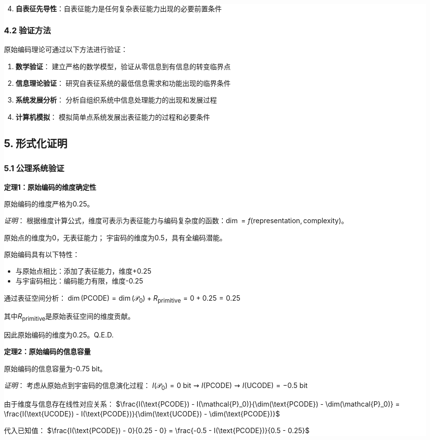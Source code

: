 4. **自表征先导性**：自表征能力是任何复杂表征能力出现的必要前置条件

### 4.2 验证方法

原始编码理论可通过以下方法进行验证：

1. **数学验证**：
   建立严格的数学模型，验证从零信息到有信息的转变临界点

2. **信息理论验证**：
   研究自表征系统的最低信息需求和功能出现的临界条件

3. **系统发展分析**：
   分析自组织系统中信息处理能力的出现和发展过程

4. **计算机模拟**：
   模拟简单点系统发展出表征能力的过程和必要条件

## 5. 形式化证明

### 5.1 公理系统验证

**定理1：原始编码的维度确定性**

原始编码的维度严格为0.25。

*证明*：
根据维度计算公式，维度可表示为表征能力与编码复杂度的函数：$`\dim = f(\text{representation}, \text{complexity})`$。

原始点的维度为0，无表征能力；
宇宙码的维度为0.5，具有全编码潜能。

原始编码具有以下特性：
- 与原始点相比：添加了表征能力，维度+0.25
- 与宇宙码相比：编码能力有限，维度-0.25

通过表征空间分析：
$`\dim(\text{PCODE}) = \dim(\mathcal{P}_0) + R_{\text{primitive}} = 0 + 0.25 = 0.25`$

其中$`R_{\text{primitive}}`$是原始表征空间的维度贡献。

因此原始编码的维度为0.25。Q.E.D.

**定理2：原始编码的信息容量**

原始编码的信息容量为-0.75 bit。

*证明*：
考虑从原始点到宇宙码的信息演化过程：
$`I(\mathcal{P}_0) = 0 \text{ bit} \rightsquigarrow I(\text{PCODE}) \rightsquigarrow I(\text{UCODE}) = -0.5 \text{ bit}`$

由于维度与信息存在线性对应关系：
$`\frac{I(\text{PCODE}) - I(\mathcal{P}_0)}{\dim(\text{PCODE}) - \dim(\mathcal{P}_0)} = \frac{I(\text{UCODE}) - I(\text{PCODE})}{\dim(\text{UCODE}) - \dim(\text{PCODE})}`$

代入已知值：
$`\frac{I(\text{PCODE}) - 0}{0.25 - 0} = \frac{-0.5 - I(\text{PCODE})}{0.5 - 0.25}`$
